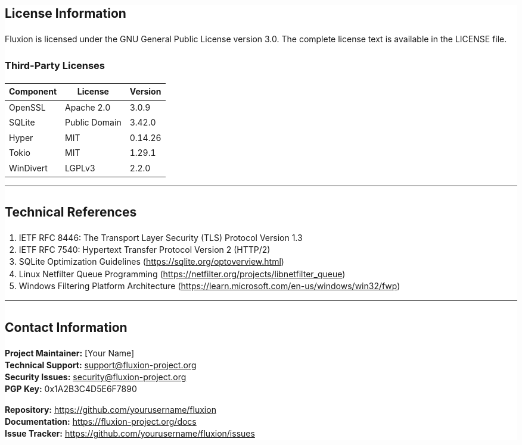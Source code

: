 
## License Information
Fluxion is licensed under the GNU General Public License version 3.0. The complete license text is available in the LICENSE file.

### Third-Party Licenses
| Component | License | Version |
|-----------|---------|---------|
| OpenSSL | Apache 2.0 | 3.0.9 |
| SQLite | Public Domain | 3.42.0 |
| Hyper | MIT | 0.14.26 |
| Tokio | MIT | 1.29.1 |
| WinDivert | LGPLv3 | 2.2.0 |

---

## Technical References
1. IETF RFC 8446: The Transport Layer Security (TLS) Protocol Version 1.3
2. IETF RFC 7540: Hypertext Transfer Protocol Version 2 (HTTP/2)
3. SQLite Optimization Guidelines (https://sqlite.org/optoverview.html)
4. Linux Netfilter Queue Programming (https://netfilter.org/projects/libnetfilter_queue)
5. Windows Filtering Platform Architecture (https://learn.microsoft.com/en-us/windows/win32/fwp)

---

## Contact Information
**Project Maintainer:** [Your Name]  
**Technical Support:** support@fluxion-project.org  
**Security Issues:** security@fluxion-project.org  
**PGP Key:** 0x1A2B3C4D5E6F7890  

**Repository:** https://github.com/yourusername/fluxion  
**Documentation:** https://fluxion-project.org/docs  
**Issue Tracker:** https://github.com/yourusername/fluxion/issues
